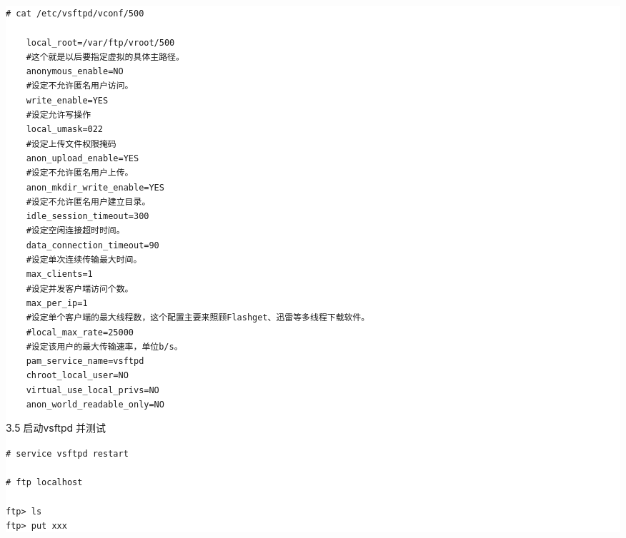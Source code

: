     # cat /etc/vsftpd/vconf/500
    
        local_root=/var/ftp/vroot/500
        #这个就是以后要指定虚拟的具体主路径。
        anonymous_enable=NO
        #设定不允许匿名用户访问。
        write_enable=YES
        #设定允许写操作
        local_umask=022
        #设定上传文件权限掩码
        anon_upload_enable=YES
        #设定不允许匿名用户上传。
        anon_mkdir_write_enable=YES
        #设定不允许匿名用户建立目录。
        idle_session_timeout=300
        #设定空闲连接超时时间。
        data_connection_timeout=90
        #设定单次连续传输最大时间。
        max_clients=1
        #设定并发客户端访问个数。
        max_per_ip=1
        #设定单个客户端的最大线程数，这个配置主要来照顾Flashget、迅雷等多线程下载软件。
        #local_max_rate=25000
        #设定该用户的最大传输速率，单位b/s。
        pam_service_name=vsftpd
        chroot_local_user=NO
        virtual_use_local_privs=NO
        anon_world_readable_only=NO
        
3.5 启动vsftpd 并测试

    # service vsftpd restart
    
    # ftp localhost
    
    ftp> ls 
    ftp> put xxx


        